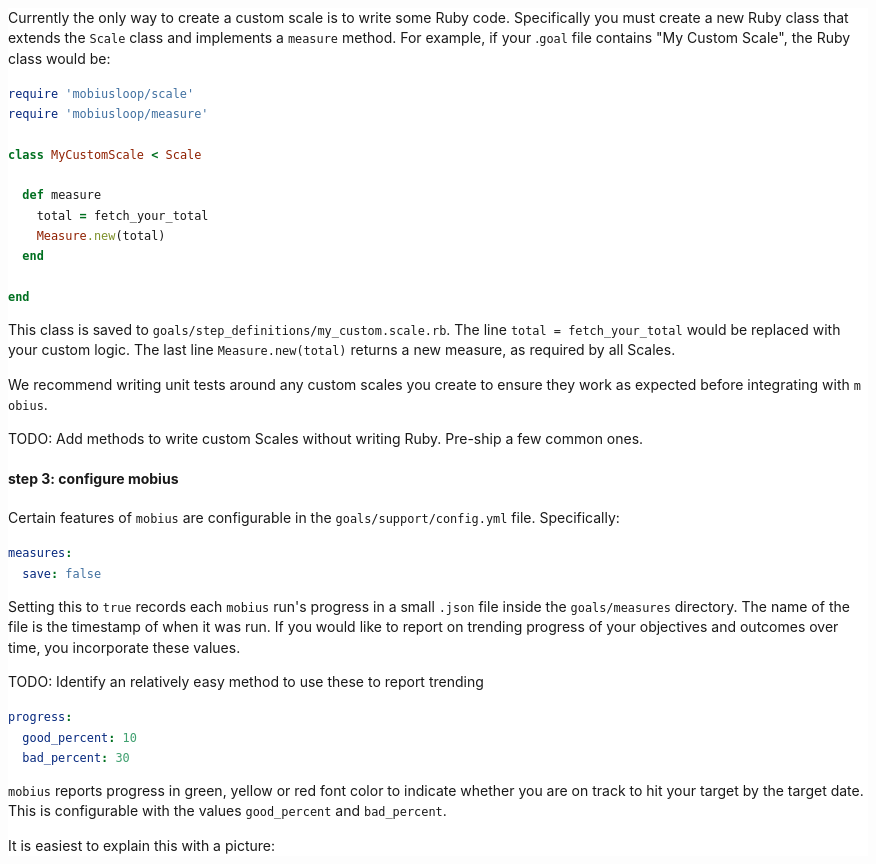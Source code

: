 Currently the only way to create a custom scale is to write some Ruby code. Specifically you must create a new Ruby class
that extends the `Scale` class and implements a `measure` method. For example, if your .`goal` file contains
"My Custom Scale", the Ruby class would be:

```Ruby
require 'mobiusloop/scale'
require 'mobiusloop/measure'

class MyCustomScale < Scale

  def measure
    total = fetch_your_total
    Measure.new(total)
  end

end
```
This class is saved to `goals/step_definitions/my_custom.scale.rb`. The line `total = fetch_your_total` would be replaced
with your custom logic. The last line `Measure.new(total)` returns a new measure, as required by all Scales.

We recommend writing unit tests around any custom scales you create to ensure they work as expected before integrating with `mobius`.

TODO: Add methods to write custom Scales without writing Ruby. Pre-ship a few common ones.


#### step 3: configure mobius

Certain features of `mobius` are configurable in the `goals/support/config.yml` file. Specifically:

```YAML
measures:
  save: false
```
Setting this to `true` records each `mobius` run's progress in a small `.json` file inside the `goals/measures` directory.
The name of the file is the timestamp of when it was run. If you would like to report on trending
progress of your objectives and outcomes over time, you incorporate these values.

TODO: Identify an relatively easy method to use these to report trending


```YAML
progress:
  good_percent: 10
  bad_percent: 30
```
`mobius` reports progress in green, yellow or red font color to indicate whether you are on track to hit your target by the
target date. This is configurable with the values `good_percent` and `bad_percent`.

It is easiest to explain this with a picture:
